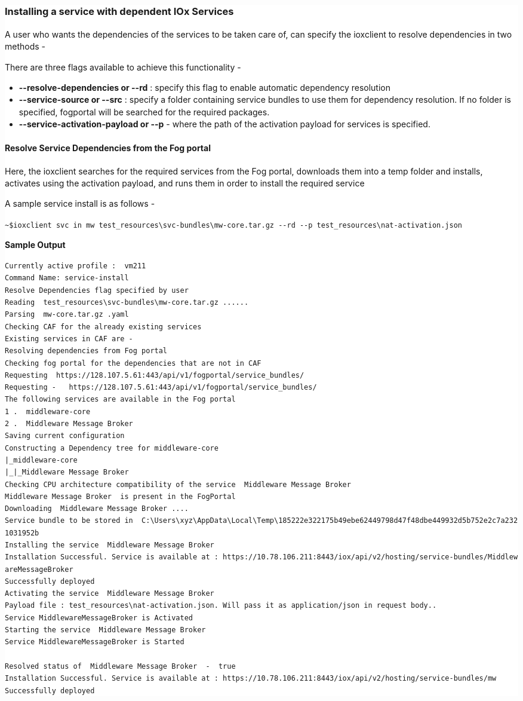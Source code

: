 ### Installing a service with dependent IOx Services

A user who wants the dependencies of the services to be taken care of, can specify the ioxclient to resolve dependencies in two methods - 

There are three flags available to achieve this functionality - 

* **--resolve-dependencies or --rd** : specify this flag to enable automatic dependency resolution
* **--service-source or --src** : specify a folder containing service bundles to use them for dependency resolution. If no folder is specified, fogportal will be searched for the required packages.
* **--service-activation-payload or --p** - where the path of the activation payload for services is specified. 
	
#### Resolve Service Dependencies from the Fog portal
 Here, the ioxclient searches for the required services from the Fog portal, downloads them into a temp folder and installs, activates using the activation payload, and runs them in order to install the required service
 

A sample service install is as follows - 


```
~$ioxclient svc in mw test_resources\svc-bundles\mw-core.tar.gz --rd --p test_resources\nat-activation.json
```
**Sample Output**

```
Currently active profile :  vm211
Command Name: service-install
Resolve Dependencies flag specified by user
Reading  test_resources\svc-bundles\mw-core.tar.gz ......
Parsing  mw-core.tar.gz .yaml
Checking CAF for the already existing services
Existing services in CAF are -
Resolving dependencies from Fog portal
Checking fog portal for the dependencies that are not in CAF
Requesting  https://128.107.5.61:443/api/v1/fogportal/service_bundles/
Requesting -   https://128.107.5.61:443/api/v1/fogportal/service_bundles/
The following services are available in the Fog portal
1 .  middleware-core
2 .  Middleware Message Broker
Saving current configuration
Constructing a Dependency tree for middleware-core
|_middleware-core
|_|_Middleware Message Broker
Checking CPU architecture compatibility of the service  Middleware Message Broker
Middleware Message Broker  is present in the FogPortal
Downloading  Middleware Message Broker ....
Service bundle to be stored in  C:\Users\xyz\AppData\Local\Temp\185222e322175b49ebe62449798d47f48dbe449932d5b752e2c7a2321031952b
Installing the service  Middleware Message Broker
Installation Successful. Service is available at : https://10.78.106.211:8443/iox/api/v2/hosting/service-bundles/MiddlewareMessageBroker
Successfully deployed
Activating the service  Middleware Message Broker
Payload file : test_resources\nat-activation.json. Will pass it as application/json in request body..
Service MiddlewareMessageBroker is Activated
Starting the service  Middleware Message Broker
Service MiddlewareMessageBroker is Started

Resolved status of  Middleware Message Broker  -  true
Installation Successful. Service is available at : https://10.78.106.211:8443/iox/api/v2/hosting/service-bundles/mw
Successfully deployed
```